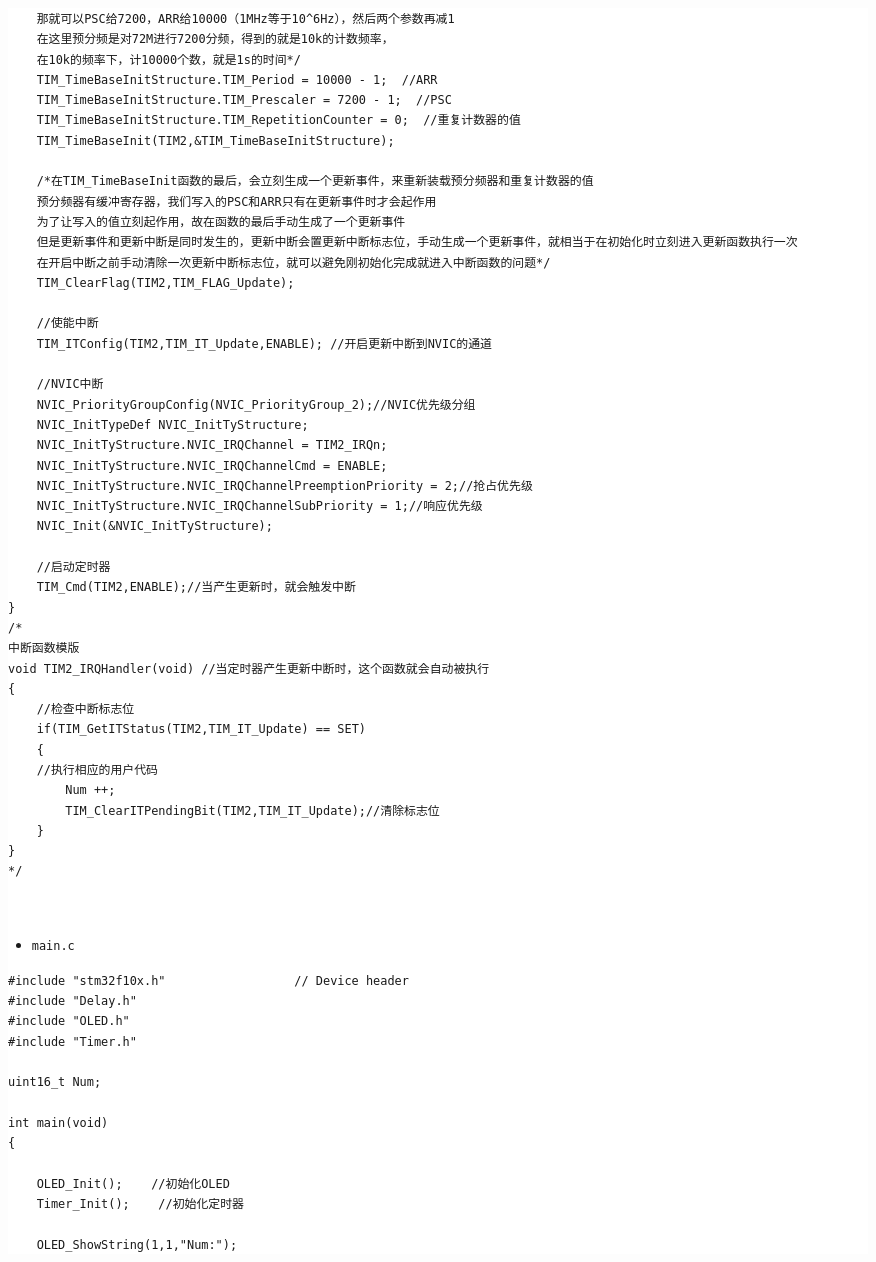 ```
	那就可以PSC给7200，ARR给10000（1MHz等于10^6Hz），然后两个参数再减1
	在这里预分频是对72M进行7200分频，得到的就是10k的计数频率，
	在10k的频率下，计10000个数，就是1s的时间*/
	TIM_TimeBaseInitStructure.TIM_Period = 10000 - 1;  //ARR
	TIM_TimeBaseInitStructure.TIM_Prescaler = 7200 - 1;  //PSC
	TIM_TimeBaseInitStructure.TIM_RepetitionCounter = 0;  //重复计数器的值
	TIM_TimeBaseInit(TIM2,&TIM_TimeBaseInitStructure);
	
	/*在TIM_TimeBaseInit函数的最后，会立刻生成一个更新事件，来重新装载预分频器和重复计数器的值
	预分频器有缓冲寄存器，我们写入的PSC和ARR只有在更新事件时才会起作用
	为了让写入的值立刻起作用，故在函数的最后手动生成了一个更新事件
	但是更新事件和更新中断是同时发生的，更新中断会置更新中断标志位，手动生成一个更新事件，就相当于在初始化时立刻进入更新函数执行一次
	在开启中断之前手动清除一次更新中断标志位，就可以避免刚初始化完成就进入中断函数的问题*/
	TIM_ClearFlag(TIM2,TIM_FLAG_Update);
	
	//使能中断
	TIM_ITConfig(TIM2,TIM_IT_Update,ENABLE); //开启更新中断到NVIC的通道
	
	//NVIC中断
	NVIC_PriorityGroupConfig(NVIC_PriorityGroup_2);//NVIC优先级分组
	NVIC_InitTypeDef NVIC_InitTyStructure;
	NVIC_InitTyStructure.NVIC_IRQChannel = TIM2_IRQn;
	NVIC_InitTyStructure.NVIC_IRQChannelCmd = ENABLE;
	NVIC_InitTyStructure.NVIC_IRQChannelPreemptionPriority = 2;//抢占优先级
	NVIC_InitTyStructure.NVIC_IRQChannelSubPriority = 1;//响应优先级
	NVIC_Init(&NVIC_InitTyStructure); 
	
	//启动定时器
	TIM_Cmd(TIM2,ENABLE);//当产生更新时，就会触发中断
}
/*
中断函数模版
void TIM2_IRQHandler(void) //当定时器产生更新中断时，这个函数就会自动被执行
{
	//检查中断标志位
	if(TIM_GetITStatus(TIM2,TIM_IT_Update) == SET)
	{
	//执行相应的用户代码
		Num ++;
		TIM_ClearITPendingBit(TIM2,TIM_IT_Update);//清除标志位
	}
}
*/
 
 
```

*   `main.c`

```
#include "stm32f10x.h"                  // Device header
#include "Delay.h"
#include "OLED.h"
#include "Timer.h"
 
uint16_t Num;
 
int main(void)
{
	
	OLED_Init();	//初始化OLED
	Timer_Init();    //初始化定时器
	
	OLED_ShowString(1,1,"Num:");
```